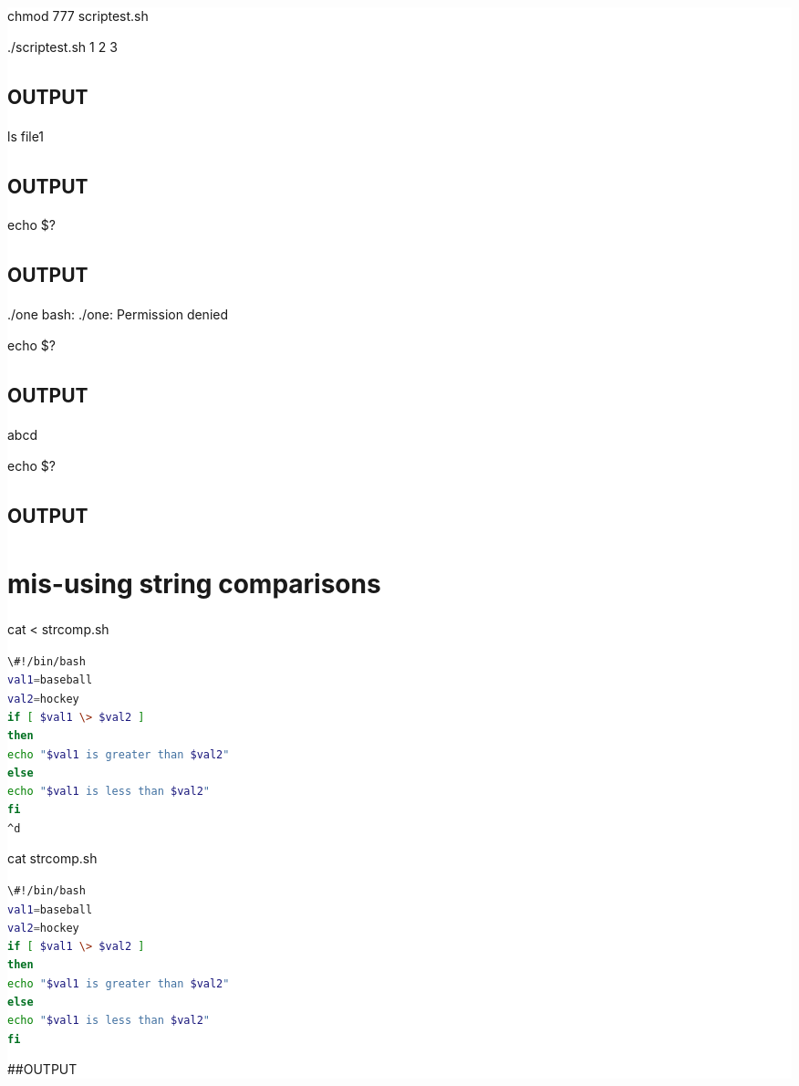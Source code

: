 ```bash
```
 
chmod 777 scriptest.sh
 
./scriptest.sh 1 2 3

## OUTPUT

 
ls file1
## OUTPUT

echo $?
## OUTPUT 
./one
bash: ./one: Permission denied
 
echo $?
## OUTPUT 
 
abcd
 
echo $?
 ## OUTPUT


 
# mis-using string comparisons

cat < strcomp.sh 
```bash
\#!/bin/bash
val1=baseball
val2=hockey
if [ $val1 \> $val2 ]
then
echo "$val1 is greater than $val2"
else
echo "$val1 is less than $val2"
fi
^d
```

cat strcomp.sh 
```bash
\#!/bin/bash
val1=baseball
val2=hockey
if [ $val1 \> $val2 ]
then
echo "$val1 is greater than $val2"
else
echo "$val1 is less than $val2"
fi
```
##OUTPUT
